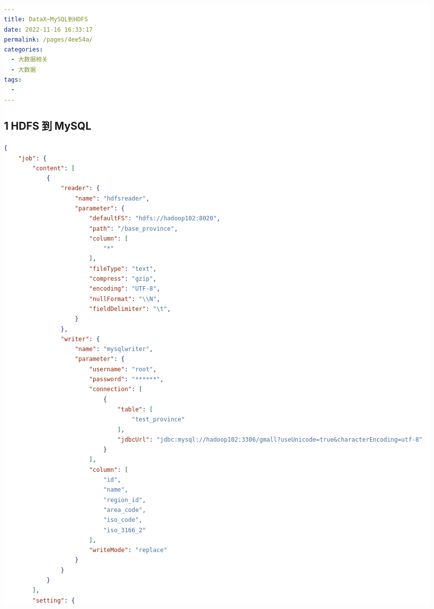 ```yaml
---
title: DataX~MySQL到HDFS
date: 2022-11-16 16:33:17
permalink: /pages/4ee54a/
categories:
  - 大数据相关
  - 大数据
tags:
  - 
---
```


## 1 HDFS 到 MySQL

```json
{
    "job": {
        "content": [
            {
                "reader": {
                    "name": "hdfsreader",
                    "parameter": {
                        "defaultFS": "hdfs://hadoop102:8020",
                        "path": "/base_province",
                        "column": [
                            "*"
                        ],
                        "fileType": "text",
                        "compress": "gzip",
                        "encoding": "UTF-8",
                        "nullFormat": "\\N",
                        "fieldDelimiter": "\t",
                    }
                },
                "writer": {
                    "name": "mysqlwriter",
                    "parameter": {
                        "username": "root",
                        "password": "******",
                        "connection": [
                            {
                                "table": [
                                    "test_province"
                                ],
                                "jdbcUrl": "jdbc:mysql://hadoop102:3306/gmall?useUnicode=true&characterEncoding=utf-8"
                            }
                        ],
                        "column": [
                            "id",
                            "name",
                            "region_id",
                            "area_code",
                            "iso_code",
                            "iso_3166_2"
                        ],
                        "writeMode": "replace"
                    }
                }
            }
        ],
        "setting": {
```